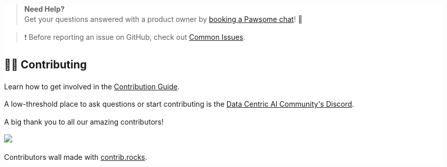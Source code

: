 > **Need Help?**<br>
> Get your questions answered with a product owner by [booking a Pawsome chat](https://meetings.hubspot.com/fabiana-clemente)! 🐼

> ❗ Before reporting an issue on GitHub, check out [Common Issues](https://docs.profiling.ydata.ai/latest/support-contribution/common_issues).

## 🤝🏽 Contributing
Learn how to get involved in the [Contribution Guide](https://ydata-profiling.ydata.ai/docs/master/pages/support_contrib/contribution_guidelines.html).

A low-threshold place to ask questions or start contributing is the [Data Centric AI Community's Discord](https://tiny.ydata.ai/dcai-ydata-profiling).


A big thank you to all our amazing contributors! 

<a href="https://github.com/ydataai/ydata-profiling/graphs/contributors">
  <img src="https://contrib.rocks/image?repo=ydataai/ydata-profiling" />
</a>

Contributors wall made with [contrib.rocks](https://contrib.rocks).
